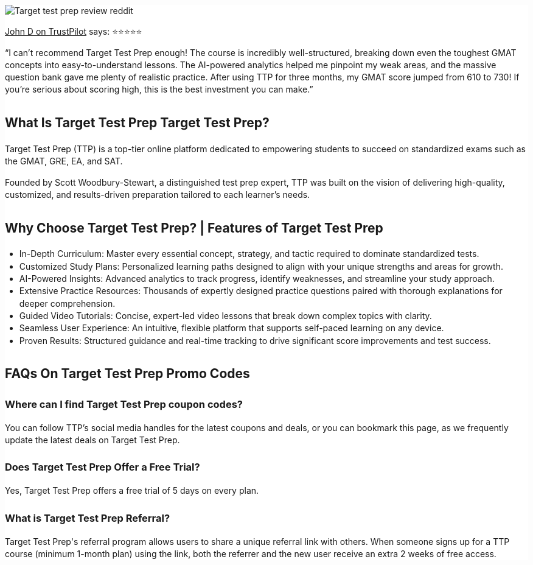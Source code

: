 ![Target test prep review reddit](https://github.com/user-attachments/assets/ed0c230f-2d5f-44cf-9c0a-4ebb68b798cd)

[John D on TrustPilot](https://www.trustpilot.com/review/targettestprep.com) says: ⭐⭐⭐⭐⭐

“I can’t recommend Target Test Prep enough! The course is incredibly well-structured, breaking down even the toughest GMAT concepts into easy-to-understand lessons. The AI-powered analytics helped me pinpoint my weak areas, and the massive question bank gave me plenty of realistic practice. After using TTP for three months, my GMAT score jumped from 610 to 730! If you’re serious about scoring high, this is the best investment you can make.”

## What Is Target Test Prep Target Test Prep?

Target Test Prep (TTP) is a top-tier online platform dedicated to empowering students to succeed on standardized exams such as the GMAT, GRE, EA, and SAT.

Founded by Scott Woodbury-Stewart, a distinguished test prep expert, TTP was built on the vision of delivering high-quality, customized, and results-driven preparation tailored to each learner’s needs.

## Why Choose Target Test Prep? | Features of Target Test Prep

* In-Depth Curriculum: Master every essential concept, strategy, and tactic required to dominate standardized tests.
* Customized Study Plans: Personalized learning paths designed to align with your unique strengths and areas for growth.
* AI-Powered Insights: Advanced analytics to track progress, identify weaknesses, and streamline your study approach.
* Extensive Practice Resources: Thousands of expertly designed practice questions paired with thorough explanations for deeper comprehension.
* Guided Video Tutorials: Concise, expert-led video lessons that break down complex topics with clarity.
* Seamless User Experience: An intuitive, flexible platform that supports self-paced learning on any device.
* Proven Results: Structured guidance and real-time tracking to drive significant score improvements and test success.

## FAQs On Target Test Prep Promo Codes

### Where can I find Target Test Prep coupon codes?

You can follow TTP’s social media handles for the latest coupons and deals, or you can bookmark this page, as we frequently update the latest deals on Target Test Prep.

### Does Target Test Prep Offer a Free Trial?

Yes, Target Test Prep offers a free trial of 5 days on every plan.

### What is Target Test Prep Referral?

Target Test Prep's referral program allows users to share a unique referral link with others. When someone signs up for a TTP course (minimum 1-month plan) using the link, both the referrer and the new user receive an extra 2 weeks of free access.
